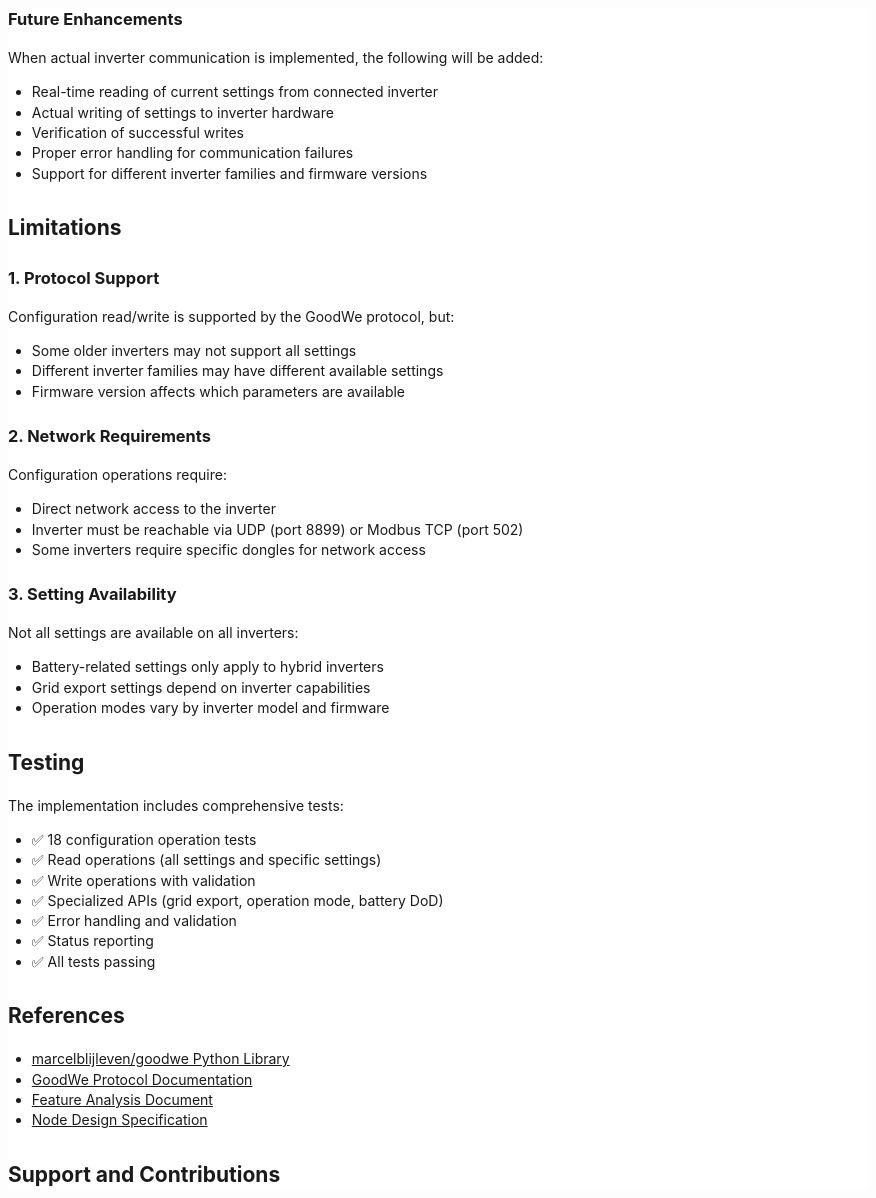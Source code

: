 ### Future Enhancements
When actual inverter communication is implemented, the following will be added:
- Real-time reading of current settings from connected inverter
- Actual writing of settings to inverter hardware
- Verification of successful writes
- Proper error handling for communication failures
- Support for different inverter families and firmware versions

## Limitations

### 1. Protocol Support
Configuration read/write is supported by the GoodWe protocol, but:
- Some older inverters may not support all settings
- Different inverter families may have different available settings
- Firmware version affects which parameters are available

### 2. Network Requirements
Configuration operations require:
- Direct network access to the inverter
- Inverter must be reachable via UDP (port 8899) or Modbus TCP (port 502)
- Some inverters require specific dongles for network access

### 3. Setting Availability
Not all settings are available on all inverters:
- Battery-related settings only apply to hybrid inverters
- Grid export settings depend on inverter capabilities
- Operation modes vary by inverter model and firmware

## Testing

The implementation includes comprehensive tests:
- ✅ 18 configuration operation tests
- ✅ Read operations (all settings and specific settings)
- ✅ Write operations with validation
- ✅ Specialized APIs (grid export, operation mode, battery DoD)
- ✅ Error handling and validation
- ✅ Status reporting
- ✅ All tests passing

## References

- [marcelblijleven/goodwe Python Library](https://github.com/marcelblijleven/goodwe)
- [GoodWe Protocol Documentation](https://github.com/marcelblijleven/goodwe/tree/master/goodwe/protocols)
- [Feature Analysis Document](./FEATURE_ANALYSIS.md)
- [Node Design Specification](./NODE_DESIGN.md)

## Support and Contributions
